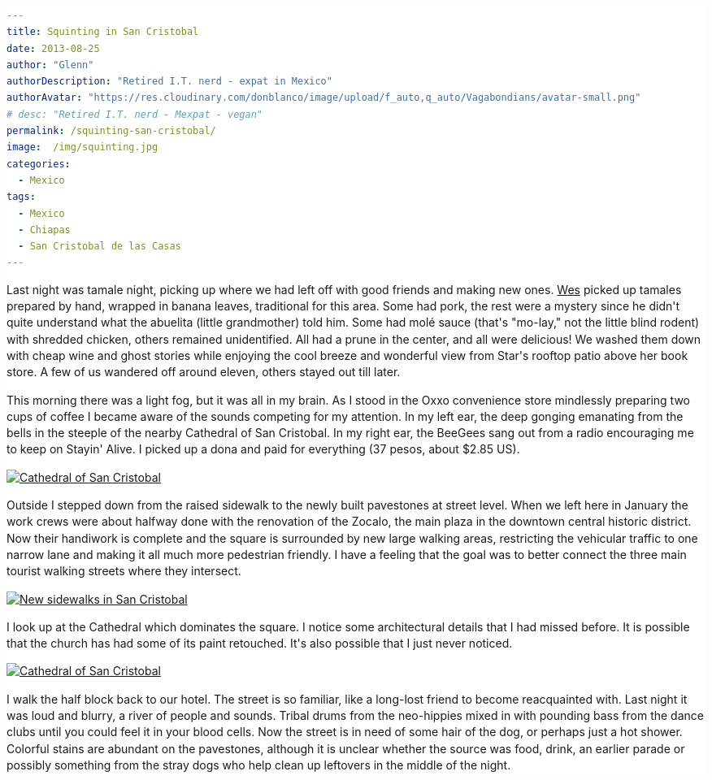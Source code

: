 ```yaml
---
title: Squinting in San Cristobal
date: 2013-08-25
author: "Glenn"
authorDescription: "Retired I.T. nerd - expat in Mexico"
authorAvatar: "https://res.cloudinary.com/donblanco/image/upload/f_auto,q_auto/Vagabondians/avatar-small.png"
# desc: "Retired I.T. nerd - Mexpat - vegan"
permalink: /squinting-san-cristobal/
image:  /img/squinting.jpg
categories:
  - Mexico
tags:
  - Mexico
  - Chiapas
  - San Cristobal de las Casas
---
```

Last night was tamale night, picking up where we had left off with good friends and making new ones. [Wes][1] picked up tamales prepared by hand, wrapped in banana leaves, traditional for this area. Some had pork, the rest were a mystery since he didn't quite understand what the abuelita (little grandmother) told him. Some had molé sauce (that's "mo-lay," not the little blind rodent) with shredded chicken, others remained unidentified. All had a prune in the center, and all were delicious! We washed them down with cheap wine and ghost stories while enjoying the cool breeze and wonderful view from Star's rooftop patio above her book store. A few of us wandered off around eleven, others stayed out till later.

This morning there was a light fog, but it was all in my brain. As I stood in the Oxxo convenience store mindlessly preparing two cups of coffee I became aware of the sounds competing for my attention. In my left ear, the deep gonging emanating from the bells in the steeple of the nearby Cathedral of San Cristobal. In my right ear, the BeeGees sang out from a radio encouraging me to keep on Stayin' Alive. I picked up a dona and paid for everything (37 pesos, about $2.85 US).

<a title="Cathedral of San Cristobal" href="https://www.flickr.com/photos/48315294@N00/9589231793/" rel=""><img class="aligncenter" title="Cathedral of San Cristobal" src="https://farm3.staticflickr.com/2842/9589231793_aa290d9814_z.jpg" alt="Cathedral of San Cristobal" width="640" height="480" /></a>

Outside I stepped down from the raised sidewalk to the newly built pavestones at street level. When we left here in January the work crews were about halfway done with the renovation of the Zocalo, the main plaza in the downtown central historic district. Now their handiwork is complete and the square is surrounded by new large walking areas, restricting the vehicular traffic to one narrow lane and making it all much more pedestrian friendly. I have a feeling that the goal was to better connect the three main tourist walking streets where they intersect.

<a title="New sidewalks in San Cristobal" href="https://www.flickr.com/photos/48315294@N00/9589218257/" rel=""><img class="aligncenter" title="New sidewalks in San Cristobal" src="https://farm8.staticflickr.com/7337/9589218257_86fd2f0797_z.jpg" alt="New sidewalks in San Cristobal" width="640" height="480" /></a>

I look up at the Cathedral which dominates the square. I notice some architectural details that I had missed before. It is possible that the church has had some of its paint retouched. It's also possible that I just never noticed.

<a title="Cathedral of San Cristobal" href="https://www.flickr.com/photos/48315294@N00/9592022802/" rel=""><img class="aligncenter" title="Cathedral of San Cristobal" src="https://farm3.staticflickr.com/2871/9592022802_fe166e3e78_z.jpg" alt="Cathedral of San Cristobal" width="480" height="640" /></a>

I walk the half block back to our hotel. The street is so familiar, like a long-lost friend to become reacquainted with. Last night it was loud and blurry, a river of people and sounds. Tribal drums from the neo-hippies mixed in with pounding bass from the dance clubs until you could feel it in your blood cells. Now the street is in need of some hair of the dog, or perhaps just a hot shower. Colorful stains are abundant on the pavestones, although it is unclear whether the source was food, drink, an earlier parade or possibly something from the stray dogs who help clean up leftovers in the middle of the night.


 [1]: https://johnnyvagabond.com "Johnny Vagabond"